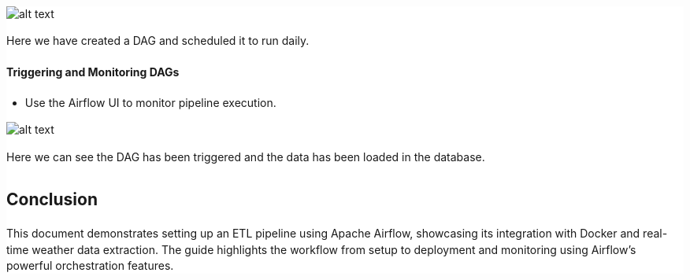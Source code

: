 ![alt text](https://github.com/poridhiEng/poridhi-labs/blob/863726a851199270d7f01a0a80881e06acd628d4/Poridhi%20Labs/MLOps%20Lab/Airflow%20Labs/Lab%2006/images/image-10.png)

Here we have created a DAG and scheduled it to run daily.

#### Triggering and Monitoring DAGs

- Use the Airflow UI to monitor pipeline execution.

![alt text](https://github.com/poridhiEng/poridhi-labs/blob/863726a851199270d7f01a0a80881e06acd628d4/Poridhi%20Labs/MLOps%20Lab/Airflow%20Labs/Lab%2006/images/image-11.png)

Here we can see the DAG has been triggered and the data has been loaded in the database.

## Conclusion

This document demonstrates setting up an ETL pipeline using Apache Airflow, showcasing its integration with Docker and real-time weather data extraction. The guide highlights the workflow from setup to deployment and monitoring using Airflow’s powerful orchestration features.

